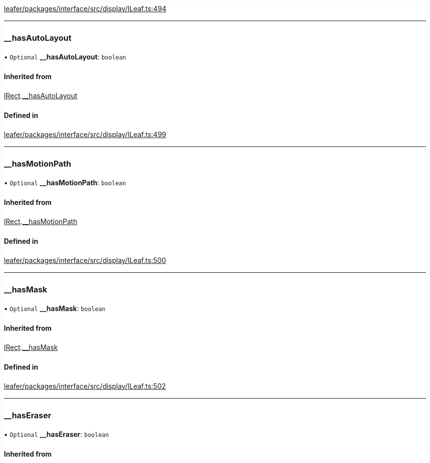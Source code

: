 [leafer/packages/interface/src/display/ILeaf.ts:494](https://github.com/leaferjs/leafer/blob/fd13609/packages/interface/src/display/ILeaf.ts#L494)

___

### \_\_hasAutoLayout

• `Optional` **\_\_hasAutoLayout**: `boolean`

#### Inherited from

[IRect](IRect.md).[__hasAutoLayout](IRect.md#__hasautolayout)

#### Defined in

[leafer/packages/interface/src/display/ILeaf.ts:499](https://github.com/leaferjs/leafer/blob/fd13609/packages/interface/src/display/ILeaf.ts#L499)

___

### \_\_hasMotionPath

• `Optional` **\_\_hasMotionPath**: `boolean`

#### Inherited from

[IRect](IRect.md).[__hasMotionPath](IRect.md#__hasmotionpath)

#### Defined in

[leafer/packages/interface/src/display/ILeaf.ts:500](https://github.com/leaferjs/leafer/blob/fd13609/packages/interface/src/display/ILeaf.ts#L500)

___

### \_\_hasMask

• `Optional` **\_\_hasMask**: `boolean`

#### Inherited from

[IRect](IRect.md).[__hasMask](IRect.md#__hasmask)

#### Defined in

[leafer/packages/interface/src/display/ILeaf.ts:502](https://github.com/leaferjs/leafer/blob/fd13609/packages/interface/src/display/ILeaf.ts#L502)

___

### \_\_hasEraser

• `Optional` **\_\_hasEraser**: `boolean`

#### Inherited from
